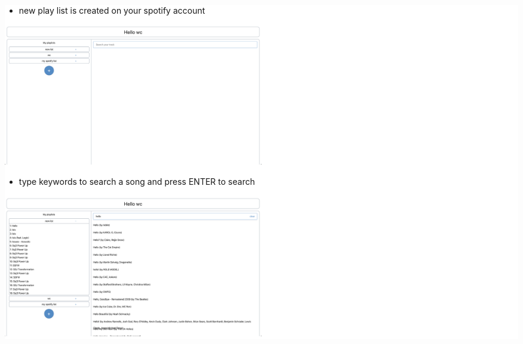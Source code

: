 - new play list is created on your spotify account

<img src="./screenshots/newList.png" alt="Your image title" width="50%"/>

- type keywords to search a song and press ENTER to search

<img src="./screenshots/search.png" alt="Your image title" width="50%"/>
